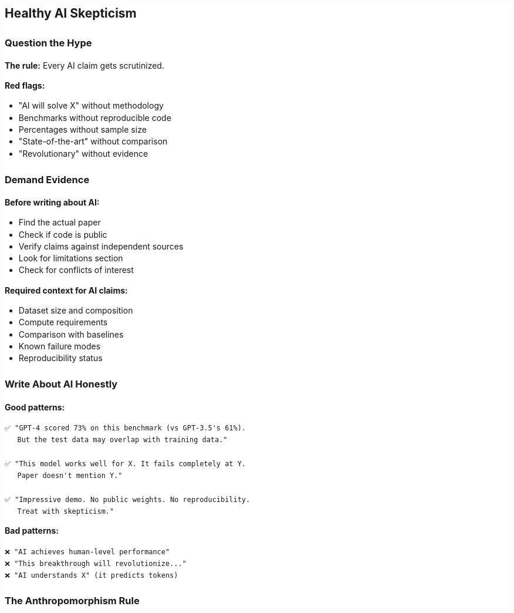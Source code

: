 
## Healthy AI Skepticism

### Question the Hype

**The rule:** Every AI claim gets scrutinized.

**Red flags:**
- "AI will solve X" without methodology
- Benchmarks without reproducible code
- Percentages without sample size
- "State-of-the-art" without comparison
- "Revolutionary" without evidence

### Demand Evidence

**Before writing about AI:**
- Find the actual paper
- Check if code is public
- Verify claims against independent sources
- Look for limitations section
- Check for conflicts of interest

**Required context for AI claims:**
- Dataset size and composition
- Compute requirements
- Comparison with baselines
- Known failure modes
- Reproducibility status

### Write About AI Honestly

**Good patterns:**
```markdown
✅ "GPT-4 scored 73% on this benchmark (vs GPT-3.5's 61%).
   But the test data may overlap with training data."

✅ "This model works well for X. It fails completely at Y.
   Paper doesn't mention Y."

✅ "Impressive demo. No public weights. No reproducibility.
   Treat with skepticism."
```

**Bad patterns:**
```markdown
❌ "AI achieves human-level performance"
❌ "This breakthrough will revolutionize..."
❌ "AI understands X" (it predicts tokens)
```

### The Anthropomorphism Rule
